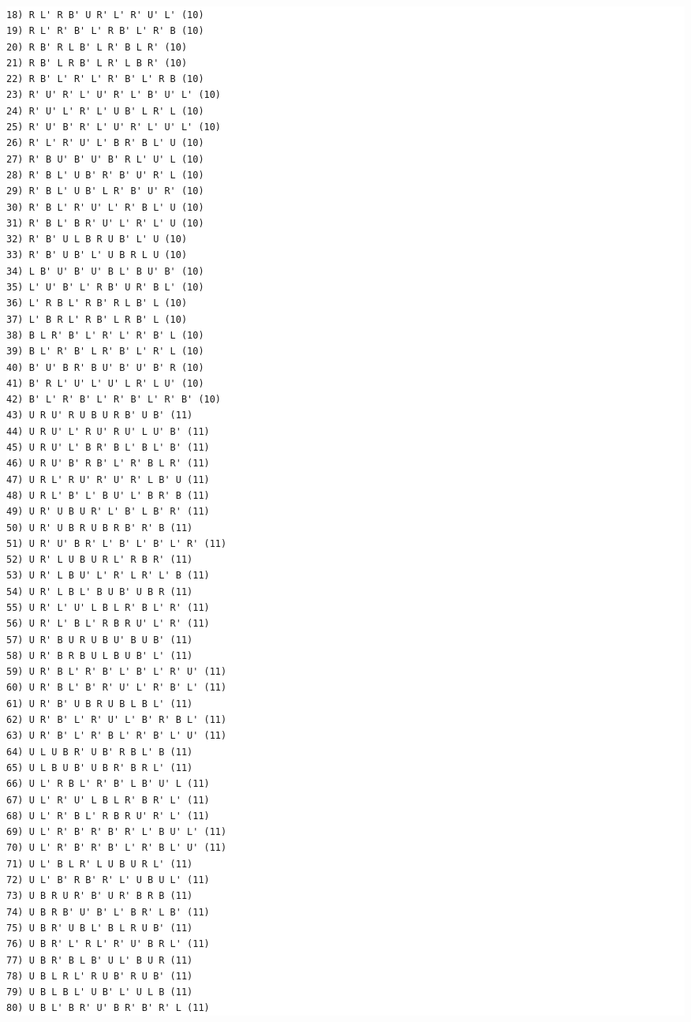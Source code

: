 ```
18) R L' R B' U R' L' R' U' L' (10)
19) R L' R' B' L' R B' L' R' B (10)
20) R B' R L B' L R' B L R' (10)
21) R B' L R B' L R' L B R' (10)
22) R B' L' R' L' R' B' L' R B (10)
23) R' U' R' L' U' R' L' B' U' L' (10)
24) R' U' L' R' L' U B' L R' L (10)
25) R' U' B' R' L' U' R' L' U' L' (10)
26) R' L' R' U' L' B R' B L' U (10)
27) R' B U' B' U' B' R L' U' L (10)
28) R' B L' U B' R' B' U' R' L (10)
29) R' B L' U B' L R' B' U' R' (10)
30) R' B L' R' U' L' R' B L' U (10)
31) R' B L' B R' U' L' R' L' U (10)
32) R' B' U L B R U B' L' U (10)
33) R' B' U B' L' U B R L U (10)
34) L B' U' B' U' B L' B U' B' (10)
35) L' U' B' L' R B' U R' B L' (10)
36) L' R B L' R B' R L B' L (10)
37) L' B R L' R B' L R B' L (10)
38) B L R' B' L' R' L' R' B' L (10)
39) B L' R' B' L R' B' L' R' L (10)
40) B' U' B R' B U' B' U' B' R (10)
41) B' R L' U' L' U' L R' L U' (10)
42) B' L' R' B' L' R' B' L' R' B' (10)
43) U R U' R U B U R B' U B' (11)
44) U R U' L' R U' R U' L U' B' (11)
45) U R U' L' B R' B L' B L' B' (11)
46) U R U' B' R B' L' R' B L R' (11)
47) U R L' R U' R' U' R' L B' U (11)
48) U R L' B' L' B U' L' B R' B (11)
49) U R' U B U R' L' B' L B' R' (11)
50) U R' U B R U B R B' R' B (11)
51) U R' U' B R' L' B' L' B' L' R' (11)
52) U R' L U B U R L' R B R' (11)
53) U R' L B U' L' R' L R' L' B (11)
54) U R' L B L' B U B' U B R (11)
55) U R' L' U' L B L R' B L' R' (11)
56) U R' L' B L' R B R U' L' R' (11)
57) U R' B U R U B U' B U B' (11)
58) U R' B R B U L B U B' L' (11)
59) U R' B L' R' B' L' B' L' R' U' (11)
60) U R' B L' B' R' U' L' R' B' L' (11)
61) U R' B' U B R U B L B L' (11)
62) U R' B' L' R' U' L' B' R' B L' (11)
63) U R' B' L' R' B L' R' B' L' U' (11)
64) U L U B R' U B' R B L' B (11)
65) U L B U B' U B R' B R L' (11)
66) U L' R B L' R' B' L B' U' L (11)
67) U L' R' U' L B L R' B R' L' (11)
68) U L' R' B L' R B R U' R' L' (11)
69) U L' R' B' R' B' R' L' B U' L' (11)
70) U L' R' B' R' B' L' R' B L' U' (11)
71) U L' B L R' L U B U R L' (11)
72) U L' B' R B' R' L' U B U L' (11)
73) U B R U R' B' U R' B R B (11)
74) U B R B' U' B' L' B R' L B' (11)
75) U B R' U B L' B L R U B' (11)
76) U B R' L' R L' R' U' B R L' (11)
77) U B R' B L B' U L' B U R (11)
78) U B L R L' R U B' R U B' (11)
79) U B L B L' U B' L' U L B (11)
80) U B L' B R' U' B R' B' R' L (11)
```